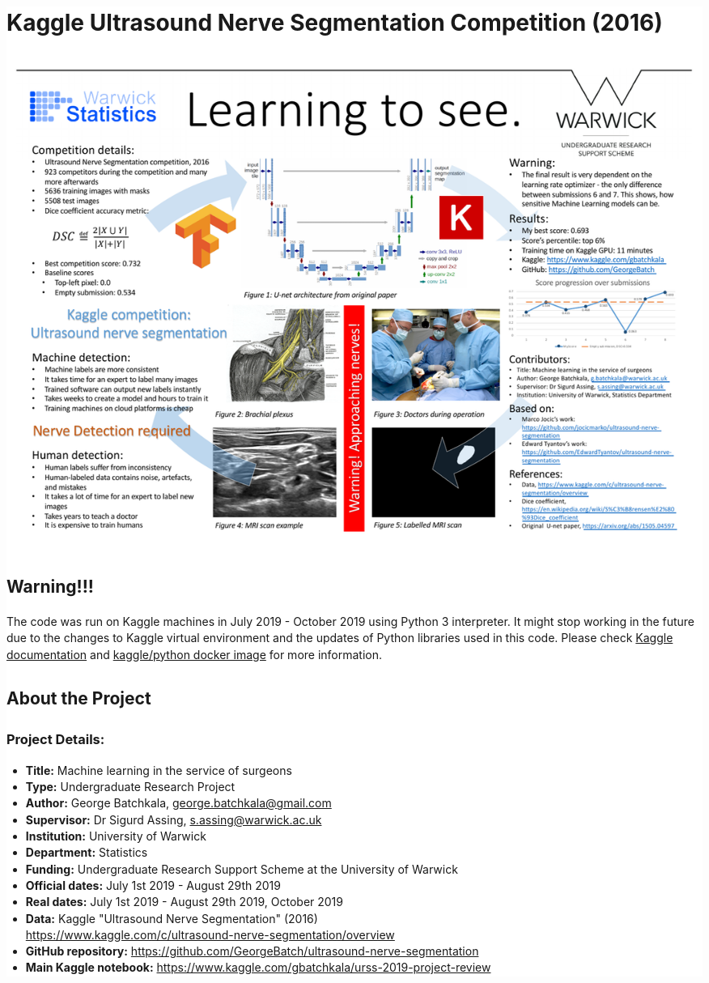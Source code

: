 # Kaggle Ultrasound Nerve Segmentation Competition (2016)

![Poster](https://github.com/GeorgeBatch/ultrasound-nerve-segmentation/blob/master/George_Batchkala_urss_poster.pdf)

## Warning!!!

The code was run on Kaggle machines in July 2019 - October 2019 using Python 3 interpreter. It might stop working in the future due to the changes to Kaggle virtual environment and the updates of Python libraries used in this code. Please check [Kaggle documentation] and [kaggle/python docker image] for more information.

[Kaggle documentation]: https://www.kaggle.com/docs/kernels#the-kernels-environment
[kaggle/python docker image]: https://github.com/kaggle/docker-python

## About the Project

### Project Details:
- **Title:** Machine learning in the service of surgeons
- **Type:** Undergraduate Research Project
- **Author:** George Batchkala, george.batchkala@gmail.com
- **Supervisor:** Dr Sigurd Assing, s.assing@warwick.ac.uk
- **Institution:** University of Warwick
- **Department:** Statistics
- **Funding:** Undergraduate Research Support Scheme at the University of Warwick
- **Official dates:** July 1st 2019 - August 29th 2019
- **Real dates:** July 1st 2019 - August 29th 2019, October 2019
- **Data:** Kaggle "Ultrasound Nerve Segmentation" (2016) <br>https://www.kaggle.com/c/ultrasound-nerve-segmentation/overview
- **GitHub repository:** https://github.com/GeorgeBatch/ultrasound-nerve-segmentation
- **Main Kaggle notebook:** https://www.kaggle.com/gbatchkala/urss-2019-project-review


[MJ's Kaggle]: https://www.kaggle.com/c/ultrasound-nerve-segmentation/discussion/21358#latest-651570
[MJ's GitHub]: https://github.com/jocicmarko/ultrasound-nerve-segmentation
[ET's Kaggle]: https://www.kaggle.com/c/ultrasound-nerve-segmentation/discussion/22958#latest-132645
[ET's GitHub]: https://github.com/EdwardTyantov/ultrasound-nerve-segmentation
[Original U-net paper]: https://arxiv.org/abs/1505.04597
[simple u-net implementation]: https://github.com/zhixuhao/unet
[Dilated convolutions paper]: https://arxiv.org/abs/1511.07122
[Inception-blocks article]: https://towardsdatascience.com/a-simple-guide-to-the-versions-of-the-inception-network-7fc52b863202
[Inception v1]: https://arxiv.org/abs/1409.4842
[Inception v2 and v3]: https://arxiv.org/abs/1512.00567v3
[Inception v4, Inception-ResNet]: https://arxiv.org/abs/1602.07261v2